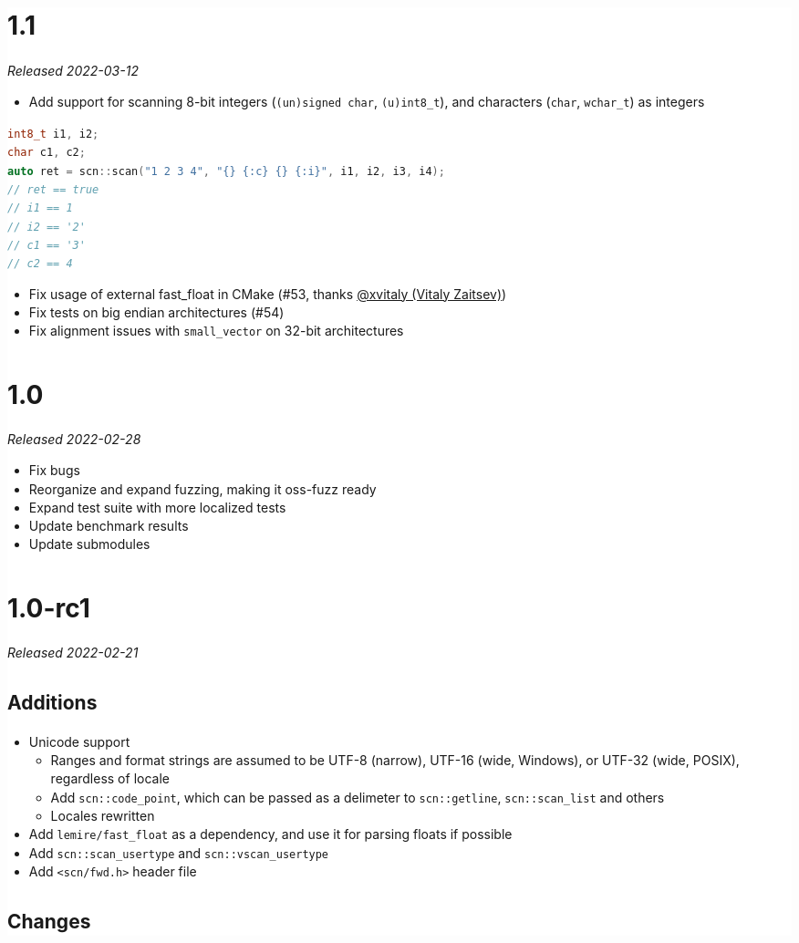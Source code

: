 # 1.1

_Released 2022-03-12_

 * Add support for scanning 8-bit integers (`(un)signed char`, `(u)int8_t`),
   and characters (`char`, `wchar_t`) as integers

```cpp
int8_t i1, i2;
char c1, c2;
auto ret = scn::scan("1 2 3 4", "{} {:c} {} {:i}", i1, i2, i3, i4);
// ret == true
// i1 == 1
// i2 == '2'
// c1 == '3'
// c2 == 4
```

 * Fix usage of external fast_float in CMake (#53, thanks [@xvitaly (Vitaly Zaitsev)](https://github.com/xvitaly))
 * Fix tests on big endian architectures (#54)
 * Fix alignment issues with `small_vector` on 32-bit architectures

# 1.0

_Released 2022-02-28_

 * Fix bugs
 * Reorganize and expand fuzzing, making it oss-fuzz ready
 * Expand test suite with more localized tests
 * Update benchmark results
 * Update submodules

# 1.0-rc1

_Released 2022-02-21_

## Additions

 * Unicode support
   * Ranges and format strings are assumed to be UTF-8 (narrow), UTF-16 (wide, Windows), or UTF-32 (wide, POSIX), regardless of locale
   * Add `scn::code_point`, which can be passed as a delimeter to `scn::getline`, `scn::scan_list` and others
   * Locales rewritten
 * Add `lemire/fast_float` as a dependency, and use it for parsing floats if possible
 * Add `scn::scan_usertype` and `scn::vscan_usertype`
 * Add `<scn/fwd.h>` header file

## Changes

